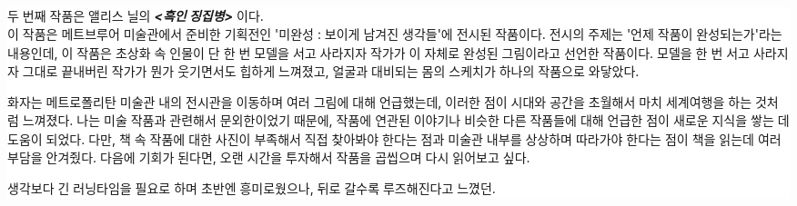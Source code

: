 
두 번째 작품은 앨리스 닐의 ***<흑인 징집병>*** 이다.</br>
이 작품은 메트브루어 미술관에서 준비한 기획전인 '미완성 : 보이게 남겨진 생각들'에 전시된 작품이다. 전시의 주제는 '언제 작품이 완성되는가'라는 내용인데, 이 작품은 초상화 속 인물이 단 한 번 모델을 서고 사라지자 작가가 이 자체로 완성된 그림이라고 선언한 작품이다. 모델을 한 번 서고 사라지자 그대로 끝내버린 작가가 뭔가 웃기면서도 힙하게 느껴졌고, 얼굴과 대비되는 몸의 스케치가 하나의 작품으로 와닿았다.

화자는 메트로폴리탄 미술관 내의 전시관을 이동하며 여러 그림에 대해 언급했는데, 이러한 점이 시대와 공간을 초월해서 마치 세계여행을 하는 것처럼 느껴졌다. 나는 미술 작품과 관련해서 문외한이었기 때문에, 작품에 연관된 이야기나 비슷한 다른 작품들에 대해 언급한 점이 새로운 지식을 쌓는 데 도움이 되었다. 다만, 책 속 작품에 대한 사진이 부족해서 직접 찾아봐야 한다는 점과 미술관 내부를 상상하며 따라가야 한다는 점이 책을 읽는데 여러 부담을 안겨줬다. 다음에 기회가 된다면, 오랜 시간을 투자해서 작품을 곱씹으며 다시 읽어보고 싶다.

생각보다 긴 러닝타임을 필요로 하며 초반엔 흥미로웠으나, 뒤로 갈수록 루즈해진다고 느꼈던.